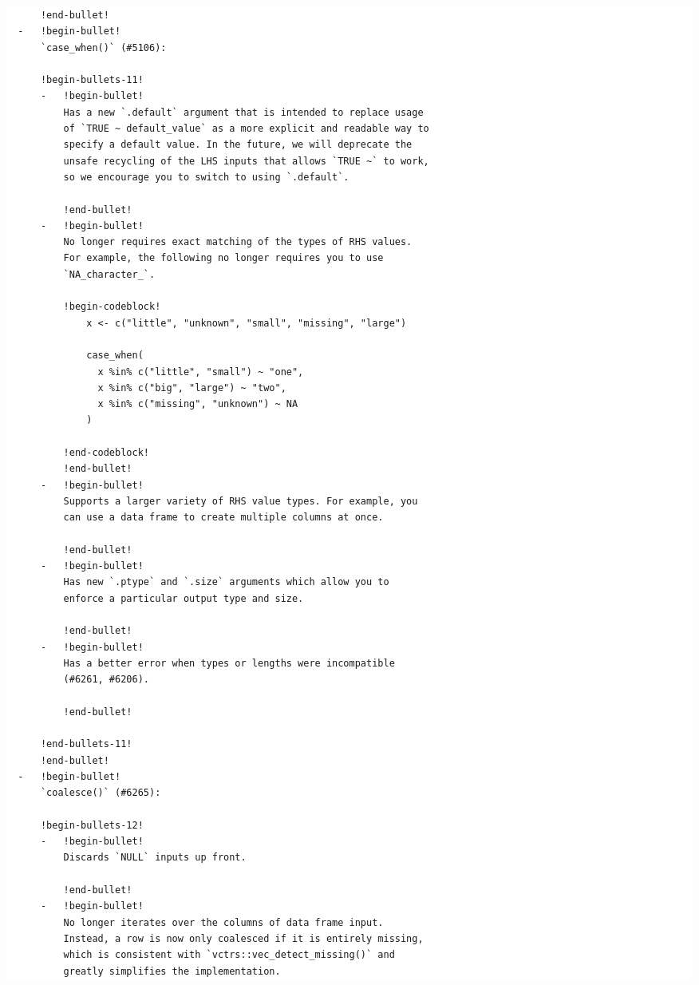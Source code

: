           !end-bullet!
      -   !begin-bullet!
          `case_when()` (#5106):
      
          !begin-bullets-11!
          -   !begin-bullet!
              Has a new `.default` argument that is intended to replace usage
              of `TRUE ~ default_value` as a more explicit and readable way to
              specify a default value. In the future, we will deprecate the
              unsafe recycling of the LHS inputs that allows `TRUE ~` to work,
              so we encourage you to switch to using `.default`.
      
              !end-bullet!
          -   !begin-bullet!
              No longer requires exact matching of the types of RHS values.
              For example, the following no longer requires you to use
              `NA_character_`.
      
              !begin-codeblock!
                  x <- c("little", "unknown", "small", "missing", "large")
      
                  case_when(
                    x %in% c("little", "small") ~ "one",
                    x %in% c("big", "large") ~ "two",
                    x %in% c("missing", "unknown") ~ NA
                  )
      
              !end-codeblock!
              !end-bullet!
          -   !begin-bullet!
              Supports a larger variety of RHS value types. For example, you
              can use a data frame to create multiple columns at once.
      
              !end-bullet!
          -   !begin-bullet!
              Has new `.ptype` and `.size` arguments which allow you to
              enforce a particular output type and size.
      
              !end-bullet!
          -   !begin-bullet!
              Has a better error when types or lengths were incompatible
              (#6261, #6206).
      
              !end-bullet!
      
          !end-bullets-11!
          !end-bullet!
      -   !begin-bullet!
          `coalesce()` (#6265):
      
          !begin-bullets-12!
          -   !begin-bullet!
              Discards `NULL` inputs up front.
      
              !end-bullet!
          -   !begin-bullet!
              No longer iterates over the columns of data frame input.
              Instead, a row is now only coalesced if it is entirely missing,
              which is consistent with `vctrs::vec_detect_missing()` and
              greatly simplifies the implementation.
      